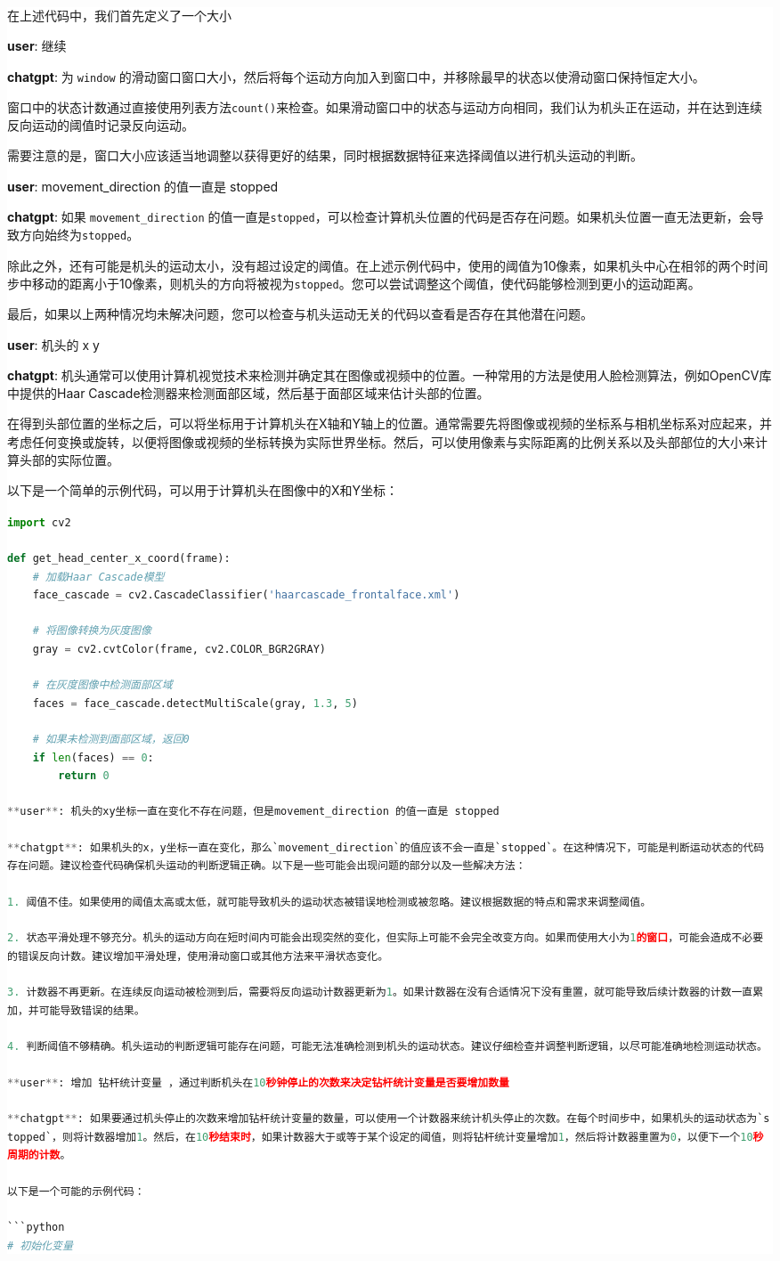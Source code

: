 在上述代码中，我们首先定义了一个大小

**user**: 继续

**chatgpt**: 为 `window` 的滑动窗口窗口大小，然后将每个运动方向加入到窗口中，并移除最早的状态以使滑动窗口保持恒定大小。

窗口中的状态计数通过直接使用列表方法`count()`来检查。如果滑动窗口中的状态与运动方向相同，我们认为机头正在运动，并在达到连续反向运动的阈值时记录反向运动。

需要注意的是，窗口大小应该适当地调整以获得更好的结果，同时根据数据特征来选择阈值以进行机头运动的判断。

**user**: movement_direction 的值一直是 stopped

**chatgpt**: 如果 `movement_direction` 的值一直是`stopped`，可以检查计算机头位置的代码是否存在问题。如果机头位置一直无法更新，会导致方向始终为`stopped`。

除此之外，还有可能是机头的运动太小，没有超过设定的阈值。在上述示例代码中，使用的阈值为10像素，如果机头中心在相邻的两个时间步中移动的距离小于10像素，则机头的方向将被视为`stopped`。您可以尝试调整这个阈值，使代码能够检测到更小的运动距离。

最后，如果以上两种情况均未解决问题，您可以检查与机头运动无关的代码以查看是否存在其他潜在问题。

**user**: 机头的 x y

**chatgpt**: 机头通常可以使用计算机视觉技术来检测并确定其在图像或视频中的位置。一种常用的方法是使用人脸检测算法，例如OpenCV库中提供的Haar Cascade检测器来检测面部区域，然后基于面部区域来估计头部的位置。

在得到头部位置的坐标之后，可以将坐标用于计算机头在X轴和Y轴上的位置。通常需要先将图像或视频的坐标系与相机坐标系对应起来，并考虑任何变换或旋转，以便将图像或视频的坐标转换为实际世界坐标。然后，可以使用像素与实际距离的比例关系以及头部部位的大小来计算头部的实际位置。

以下是一个简单的示例代码，可以用于计算机头在图像中的X和Y坐标：

```python
import cv2

def get_head_center_x_coord(frame):
    # 加载Haar Cascade模型
    face_cascade = cv2.CascadeClassifier('haarcascade_frontalface.xml')

    # 将图像转换为灰度图像
    gray = cv2.cvtColor(frame, cv2.COLOR_BGR2GRAY)

    # 在灰度图像中检测面部区域
    faces = face_cascade.detectMultiScale(gray, 1.3, 5)

    # 如果未检测到面部区域，返回0
    if len(faces) == 0:
        return 0

**user**: 机头的xy坐标一直在变化不存在问题，但是movement_direction 的值一直是 stopped

**chatgpt**: 如果机头的x，y坐标一直在变化，那么`movement_direction`的值应该不会一直是`stopped`。在这种情况下，可能是判断运动状态的代码存在问题。建议检查代码确保机头运动的判断逻辑正确。以下是一些可能会出现问题的部分以及一些解决方法：

1. 阈值不佳。如果使用的阈值太高或太低，就可能导致机头的运动状态被错误地检测或被忽略。建议根据数据的特点和需求来调整阈值。

2. 状态平滑处理不够充分。机头的运动方向在短时间内可能会出现突然的变化，但实际上可能不会完全改变方向。如果而使用大小为1的窗口，可能会造成不必要的错误反向计数。建议增加平滑处理，使用滑动窗口或其他方法来平滑状态变化。

3. 计数器不再更新。在连续反向运动被检测到后，需要将反向运动计数器更新为1。如果计数器在没有合适情况下没有重置，就可能导致后续计数器的计数一直累加，并可能导致错误的结果。

4. 判断阈值不够精确。机头运动的判断逻辑可能存在问题，可能无法准确检测到机头的运动状态。建议仔细检查并调整判断逻辑，以尽可能准确地检测运动状态。

**user**: 增加 钻杆统计变量 ，通过判断机头在10秒钟停止的次数来决定钻杆统计变量是否要增加数量

**chatgpt**: 如果要通过机头停止的次数来增加钻杆统计变量的数量，可以使用一个计数器来统计机头停止的次数。在每个时间步中，如果机头的运动状态为`stopped`，则将计数器增加1。然后，在10秒结束时，如果计数器大于或等于某个设定的阈值，则将钻杆统计变量增加1，然后将计数器重置为0，以便下一个10秒周期的计数。

以下是一个可能的示例代码：

```python
# 初始化变量
```